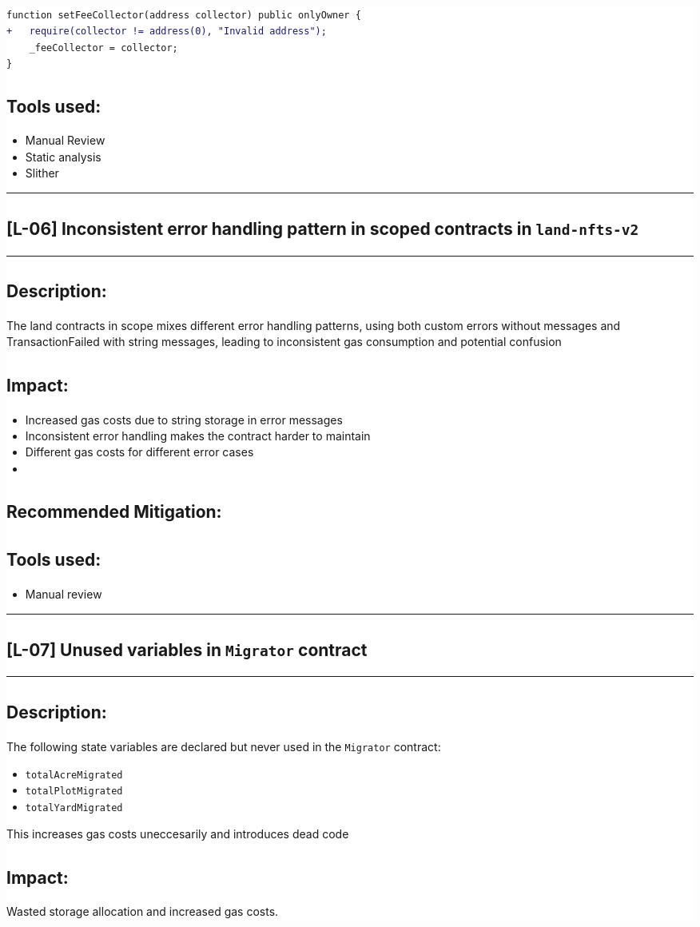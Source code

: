 ```diff
function setFeeCollector(address collector) public onlyOwner {
+   require(collector != address(0), "Invalid address");
    _feeCollector = collector;
}
```
## Tools used:
- Manual Review
- Static analysis
- Slither

---
## [L-06] Inconsistent error handling pattern in scoped contracts in `land-nfts-v2`
---

## Description:
The land contracts in scope mixes different error handling patterns, using both custom errors without messages and TransactionFailed with string messages, leading to inconsistent gas consumption and potential confusion

## Impact:
- Increased gas costs due to string storage in error messages
- Inconsistent error handling makes the contract harder to maintain
- Different gas costs for different error cases
- 
## Recommended Mitigation:

## Tools used:
- Manual review

---
## [L-07] Unused variables in `Migrator` contract 
---
## Description:
The following state variables are declared but never used in the `Migrator` contract:

- `totalAcreMigrated` 
- `totalPlotMigrated`
- `totalYardMigrated`


This increases gas costs uneccesarily and introduces dead code

## Impact:
Wasted storage allocation and increased gas costs.
